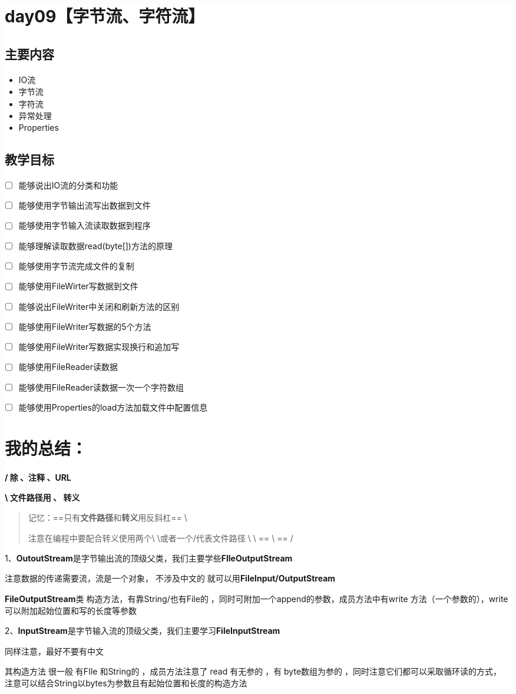 # day09【字节流、字符流】

## 主要内容

* IO流
* 字节流
* 字符流
* 异常处理
* Properties

## 教学目标
- [ ] 能够说出IO流的分类和功能
- [ ] 能够使用字节输出流写出数据到文件
- [ ] 能够使用字节输入流读取数据到程序
- [ ] 能够理解读取数据read(byte[])方法的原理
- [ ] 能够使用字节流完成文件的复制
- [ ] 能够使用FileWirter写数据到文件
- [ ] 能够说出FileWriter中关闭和刷新方法的区别
- [ ] 能够使用FileWriter写数据的5个方法
- [ ] 能够使用FileWriter写数据实现换行和追加写
- [ ] 能够使用FileReader读数据
- [ ] 能够使用FileReader读数据一次一个字符数组
- [ ] 能够使用Properties的load方法加载文件中配置信息



# 我的总结：



**/         除 、注释   、URL**

**\		文件路径用  、 转义**

> 记忆：==只有**文件路径**和**转义**用反斜杠==   \
>
> 注意在编程中要配合转义使用两个\ \或者一个/代表文件路径   \ \ == \    == /



1、**OutoutStream**是字节输出流的顶级父类，我们主要学些**FIleOutputStream**

注意数据的传递需要流，流是一个对象， 不涉及中文的 就可以用**FileInput/OutputStream**

**FileOutputStream**类 构造方法，有靠String/也有File的 ，同时可附加一个append的参数，成员方法中有write 方法（一个参数的），write可以附加起始位置和写的长度等参数

2、**InputStream**是字节输入流的顶级父类，我们主要学习**FileInputStream**

同样注意，最好不要有中文

其构造方法 很一般 有FIle 和String的  ，成员方法注意了 read 有无参的 ，有 byte数组为参的 ，同时注意它们都可以采取循环读的方式，   注意可以结合String以bytes为参数且有起始位置和长度的构造方法

